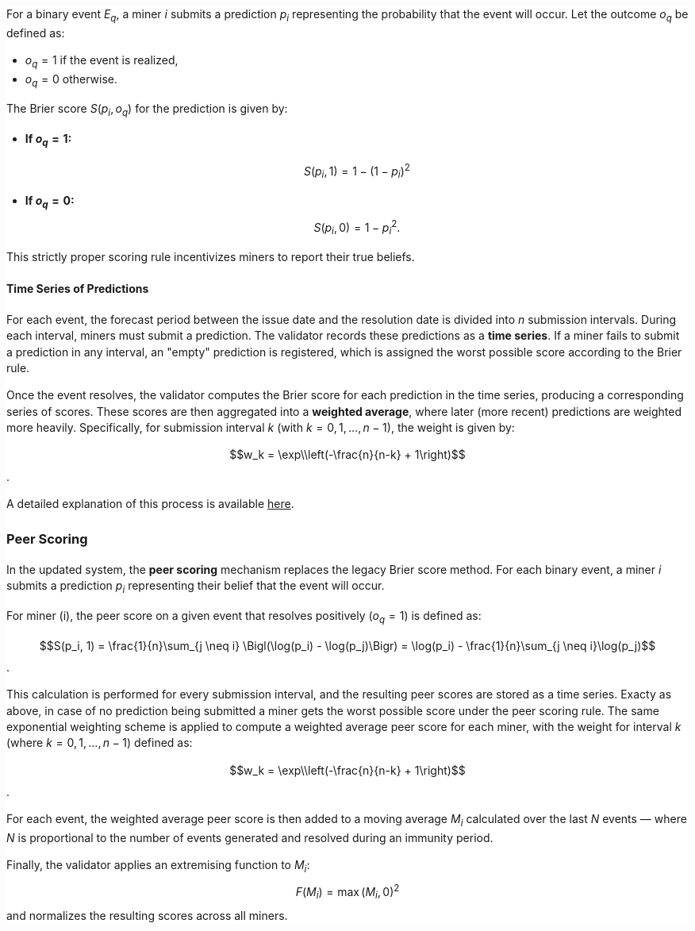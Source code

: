 For a binary event $E_q$, a miner $i$ submits a prediction $p_i$ representing the probability that the event will occur. Let the outcome $o_q$ be defined as:
- $o_q = 1$ if the event is realized,
- $o_q = 0$ otherwise.

The Brier score $S(p_i, o_q)$ for the prediction is given by:
- **If $o_q = 1$:**  
  
  $$S(p_i, 1) = 1 - (1 - p_i)^2$$
  
- **If $o_q = 0$:**  
  $$S(p_i, 0) = 1 - p_i^2.$$

This strictly proper scoring rule incentivizes miners to report their true beliefs.

#### Time Series of Predictions

For each event, the forecast period between the issue date and the resolution date is divided into $n$ submission intervals. During each interval, miners must submit a prediction. The validator records these predictions as a **time series**. If a miner fails to submit a prediction in any interval, an "empty" prediction is registered, which is assigned the worst possible score according to the Brier rule.

Once the event resolves, the validator computes the Brier score for each prediction in the time series, producing a corresponding series of scores. These scores are then aggregated into a **weighted average**, where later (more recent) predictions are weighted more heavily. Specifically, for submission interval $k$ (with $k = 0, 1, \dots, n-1$), the weight is given by:

$$w_k = \exp\\left(-\frac{n}{n-k} + 1\right)$$.

A detailed explanation of this process is available [here](docs/peer-scoring.md).


### Peer Scoring

In the updated system, the **peer scoring** mechanism replaces the legacy Brier score method. For each binary event, a miner $i$ submits a prediction $p_i$ representing their belief that the event will occur.

For miner \(i\), the peer score on a given event that resolves positively ($o_q=1$) is defined as:

$$S(p_i, 1) = \frac{1}{n}\sum_{j \neq i} \Bigl(\log(p_i) - \log(p_j)\Bigr)
= \log(p_i) - \frac{1}{n}\sum_{j \neq i}\log(p_j)$$.

This calculation is performed for every submission interval, and the resulting peer scores are stored as a time series. Exacty as above, in case of no prediction being submitted a miner gets the worst possible score under the peer scoring rule. The same exponential weighting scheme is applied to compute a weighted average peer score for each miner, with the weight for interval $k$ (where $k = 0, 1, \dots, n-1$) defined as:

$$w_k = \exp\\left(-\frac{n}{n-k} + 1\right)$$.

For each event, the weighted average peer score is then added to a moving average $M_i$ calculated over the last $N$ events — where $N$ is proportional to the number of events generated and resolved during an immunity period.

Finally, the validator applies an extremising function to $M_i$:
$$F(M_i) = \max(M_i, 0)^2$$
and normalizes the resulting scores across all miners.

